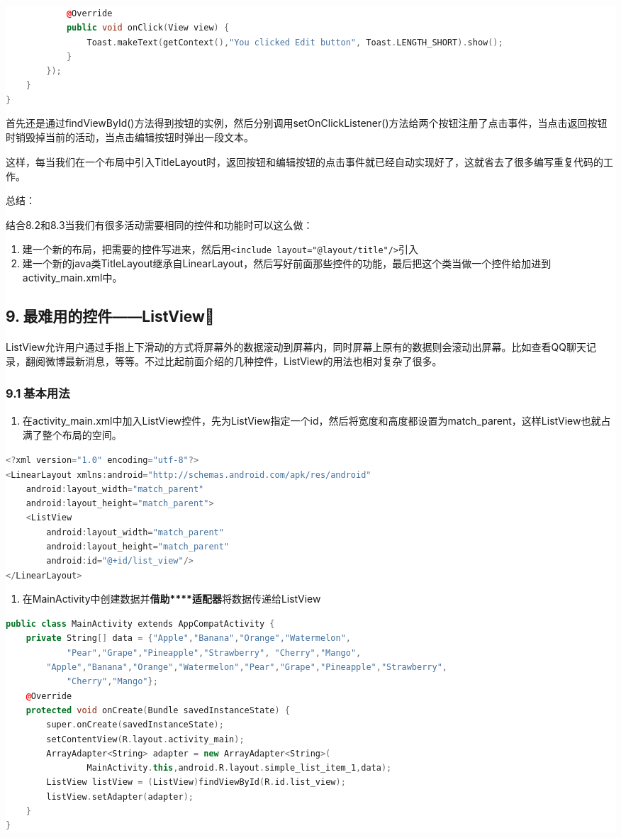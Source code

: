 ```C++
            @Override
            public void onClick(View view) {
                Toast.makeText(getContext(),"You clicked Edit button", Toast.LENGTH_SHORT).show();
            }
        });
    }
}
```

首先还是通过findViewById()方法得到按钮的实例，然后分别调用setOnClickListener()方法给两个按钮注册了点击事件，当点击返回按钮时销毁掉当前的活动，当点击编辑按钮时弹出一段文本。

这样，每当我们在一个布局中引入TitleLayout时，返回按钮和编辑按钮的点击事件就已经自动实现好了，这就省去了很多编写重复代码的工作。

总结：

结合8.2和8.3当我们有很多活动需要相同的控件和功能时可以这么做：

1. 建一个新的布局，把需要的控件写进来，然后用`<include layout="@layout/title"/>`引入
2. 建一个新的java类TitleLayout继承自LinearLayout，然后写好前面那些控件的功能，最后把这个类当做一个控件给加进到activity_main.xml中。

## 9. **最难用的控件——ListView🎯**

ListView允许用户通过手指上下滑动的方式将屏幕外的数据滚动到屏幕内，同时屏幕上原有的数据则会滚动出屏幕。比如查看QQ聊天记录，翻阅微博最新消息，等等。不过比起前面介绍的几种控件，ListView的用法也相对复杂了很多。

### 9.1 **基本用法**

1. 在activity_main.xml中加入ListView控件，先为ListView指定一个id，然后将宽度和高度都设置为match_parent，这样ListView也就占满了整个布局的空间。

```C++
<?xml version="1.0" encoding="utf-8"?>
<LinearLayout xmlns:android="http://schemas.android.com/apk/res/android"
    android:layout_width="match_parent"
    android:layout_height="match_parent">
    <ListView
        android:layout_width="match_parent"
        android:layout_height="match_parent"
        android:id="@+id/list_view"/>
</LinearLayout>
```

1. 在MainActivity中创建数据并**借助****适配器**将数据传递给ListView

```C++
public class MainActivity extends AppCompatActivity {
    private String[] data = {"Apple","Banana","Orange","Watermelon",
            "Pear","Grape","Pineapple","Strawberry", "Cherry","Mango",
        "Apple","Banana","Orange","Watermelon","Pear","Grape","Pineapple","Strawberry",
            "Cherry","Mango"};
    @Override
    protected void onCreate(Bundle savedInstanceState) {
        super.onCreate(savedInstanceState);
        setContentView(R.layout.activity_main);
        ArrayAdapter<String> adapter = new ArrayAdapter<String>(
                MainActivity.this,android.R.layout.simple_list_item_1,data);
        ListView listView = (ListView)findViewById(R.id.list_view);
        listView.setAdapter(adapter);
    }
}
```
